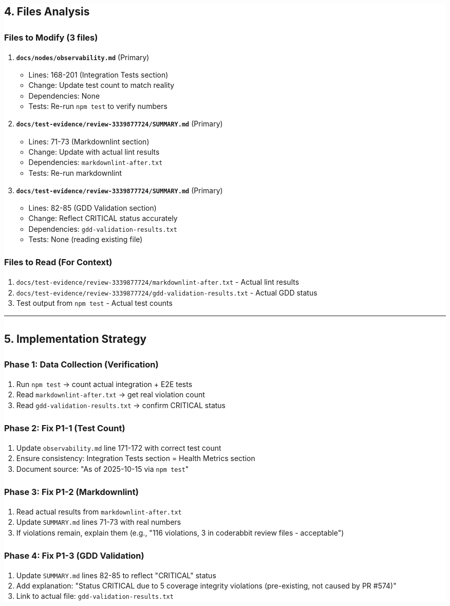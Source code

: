 ## 4. Files Analysis

### Files to Modify (3 files)

1. **`docs/nodes/observability.md`** (Primary)
   - Lines: 168-201 (Integration Tests section)
   - Change: Update test count to match reality
   - Dependencies: None
   - Tests: Re-run `npm test` to verify numbers

2. **`docs/test-evidence/review-3339877724/SUMMARY.md`** (Primary)
   - Lines: 71-73 (Markdownlint section)
   - Change: Update with actual lint results
   - Dependencies: `markdownlint-after.txt`
   - Tests: Re-run markdownlint

3. **`docs/test-evidence/review-3339877724/SUMMARY.md`** (Primary)
   - Lines: 82-85 (GDD Validation section)
   - Change: Reflect CRITICAL status accurately
   - Dependencies: `gdd-validation-results.txt`
   - Tests: None (reading existing file)

### Files to Read (For Context)

1. `docs/test-evidence/review-3339877724/markdownlint-after.txt` - Actual lint results
2. `docs/test-evidence/review-3339877724/gdd-validation-results.txt` - Actual GDD status
3. Test output from `npm test` - Actual test counts

---

## 5. Implementation Strategy

### Phase 1: Data Collection (Verification)
1. Run `npm test` → count actual integration + E2E tests
2. Read `markdownlint-after.txt` → get real violation count
3. Read `gdd-validation-results.txt` → confirm CRITICAL status

### Phase 2: Fix P1-1 (Test Count)
1. Update `observability.md` line 171-172 with correct test count
2. Ensure consistency: Integration Tests section = Health Metrics section
3. Document source: "As of 2025-10-15 via `npm test`"

### Phase 3: Fix P1-2 (Markdownlint)
1. Read actual results from `markdownlint-after.txt`
2. Update `SUMMARY.md` lines 71-73 with real numbers
3. If violations remain, explain them (e.g., "116 violations, 3 in coderabbit review files - acceptable")

### Phase 4: Fix P1-3 (GDD Validation)
1. Update `SUMMARY.md` lines 82-85 to reflect "CRITICAL" status
2. Add explanation: "Status CRITICAL due to 5 coverage integrity violations (pre-existing, not caused by PR #574)"
3. Link to actual file: `gdd-validation-results.txt`
